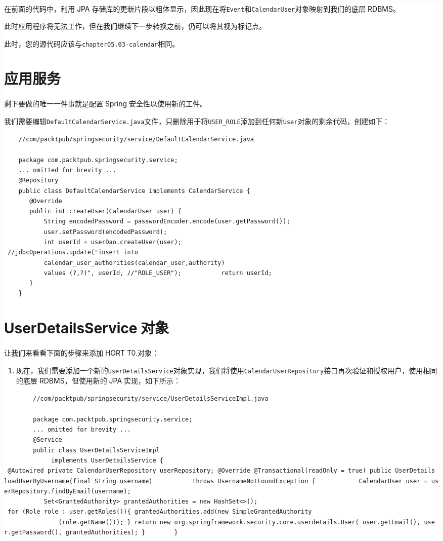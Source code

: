 在前面的代码中，利用 JPA 存储库的更新片段以粗体显示，因此现在将`Event`和`CalendarUser`对象映射到我们的底层 RDBMS。

此时应用程序将无法工作，但在我们继续下一步转换之前，仍可以将其视为标记点。

此时，您的源代码应该与`chapter05.03-calendar`相同。

# 应用服务

剩下要做的唯一一件事就是配置 Spring 安全性以使用新的工件。

我们需要编辑`DefaultCalendarService.java`文件，只删除用于将`USER_ROLE`添加到任何新`User`对象的剩余代码，创建如下：

```
    //com/packtpub/springsecurity/service/DefaultCalendarService.java

    package com.packtpub.springsecurity.service;
    ... omitted for brevity ...
    @Repository
    public class DefaultCalendarService implements CalendarService {
       @Override
       public int createUser(CalendarUser user) {
           String encodedPassword = passwordEncoder.encode(user.getPassword());
           user.setPassword(encodedPassword);
           int userId = userDao.createUser(user);   
 //jdbcOperations.update("insert into         
           calendar_user_authorities(calendar_user,authority) 
           values (?,?)", userId, //"ROLE_USER");           return userId;
       }
    }
```

# UserDetailsService 对象

让我们来看看下面的步骤来添加 HORT T0.对象：

1.  现在，我们需要添加一个新的`UserDetailsService`对象实现，我们将使用`CalendarUserRepository`接口再次验证和授权用户，使用相同的底层 RDBMS，但使用新的 JPA 实现，如下所示：

```
        //com/packtpub/springsecurity/service/UserDetailsServiceImpl.java

        package com.packtpub.springsecurity.service;
        ... omitted for brevity ...
        @Service
        public class UserDetailsServiceImpl
             implements UserDetailsService {
 @Autowired private CalendarUserRepository userRepository; @Override @Transactional(readOnly = true) public UserDetails loadUserByUsername(final String username)           throws UsernameNotFoundException {            CalendarUser user = userRepository.findByEmail(username);
           Set<GrantedAuthority> grantedAuthorities = new HashSet<>();
 for (Role role : user.getRoles()){ grantedAuthorities.add(new SimpleGrantedAuthority
               (role.getName())); } return new org.springframework.security.core.userdetails.User( user.getEmail(), user.getPassword(), grantedAuthorities); }        }

```
